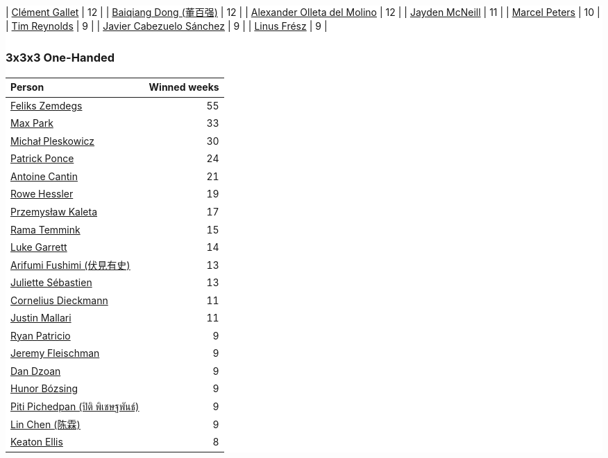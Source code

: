 | [Clément Gallet](https://www.worldcubeassociation.org/persons/2004GALL02) | 12 |
| [Baiqiang Dong (董百强)](https://www.worldcubeassociation.org/persons/2008DONG06) | 12 |
| [Alexander Olleta del Molino](https://www.worldcubeassociation.org/persons/2008OLLE01) | 12 |
| [Jayden McNeill](https://www.worldcubeassociation.org/persons/2012MCNE01) | 11 |
| [Marcel Peters](https://www.worldcubeassociation.org/persons/2012PETE03) | 10 |
| [Tim Reynolds](https://www.worldcubeassociation.org/persons/2005REYN01) | 9 |
| [Javier Cabezuelo Sánchez](https://www.worldcubeassociation.org/persons/2007SANC01) | 9 |
| [Linus Frész](https://www.worldcubeassociation.org/persons/2011FRES01) | 9 |

### 3x3x3 One-Handed

| Person | Winned weeks |
| :--- | ---: |
| [Feliks Zemdegs](https://www.worldcubeassociation.org/persons/2009ZEMD01) | 55 |
| [Max Park](https://www.worldcubeassociation.org/persons/2012PARK03) | 33 |
| [Michał Pleskowicz](https://www.worldcubeassociation.org/persons/2009PLES01) | 30 |
| [Patrick Ponce](https://www.worldcubeassociation.org/persons/2012PONC02) | 24 |
| [Antoine Cantin](https://www.worldcubeassociation.org/persons/2010CANT02) | 21 |
| [Rowe Hessler](https://www.worldcubeassociation.org/persons/2007HESS01) | 19 |
| [Przemysław Kaleta](https://www.worldcubeassociation.org/persons/2012KALE01) | 17 |
| [Rama Temmink](https://www.worldcubeassociation.org/persons/2006TEMM01) | 15 |
| [Luke Garrett](https://www.worldcubeassociation.org/persons/2017GARR05) | 14 |
| [Arifumi Fushimi (伏見有史)](https://www.worldcubeassociation.org/persons/2009FUSH01) | 13 |
| [Juliette Sébastien](https://www.worldcubeassociation.org/persons/2014SEBA01) | 13 |
| [Cornelius Dieckmann](https://www.worldcubeassociation.org/persons/2009DIEC01) | 11 |
| [Justin Mallari](https://www.worldcubeassociation.org/persons/2010MALL01) | 11 |
| [Ryan Patricio](https://www.worldcubeassociation.org/persons/2004PATR01) | 9 |
| [Jeremy Fleischman](https://www.worldcubeassociation.org/persons/2005FLEI01) | 9 |
| [Dan Dzoan](https://www.worldcubeassociation.org/persons/2006DZOA03) | 9 |
| [Hunor Bózsing](https://www.worldcubeassociation.org/persons/2009BOZS01) | 9 |
| [Piti Pichedpan (ปิติ พิเชษฐพันธ์)](https://www.worldcubeassociation.org/persons/2009PICH01) | 9 |
| [Lin Chen (陈霖)](https://www.worldcubeassociation.org/persons/2010CHEN20) | 9 |
| [Keaton Ellis](https://www.worldcubeassociation.org/persons/2012ELLI01) | 8 |
